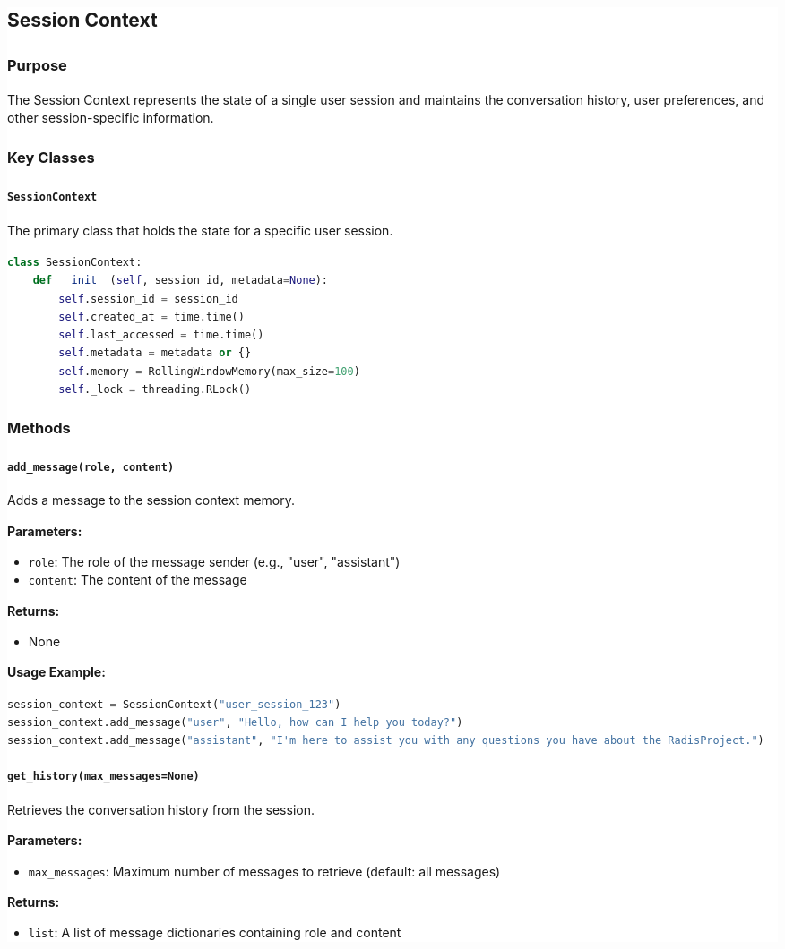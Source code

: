 ## Session Context

### Purpose

The Session Context represents the state of a single user session and maintains the conversation history, user preferences, and other session-specific information.

### Key Classes

#### `SessionContext`

The primary class that holds the state for a specific user session.

```python
class SessionContext:
    def __init__(self, session_id, metadata=None):
        self.session_id = session_id
        self.created_at = time.time()
        self.last_accessed = time.time()
        self.metadata = metadata or {}
        self.memory = RollingWindowMemory(max_size=100)
        self._lock = threading.RLock()
```

### Methods

#### `add_message(role, content)`

Adds a message to the session context memory.

**Parameters:**
- `role`: The role of the message sender (e.g., "user", "assistant")
- `content`: The content of the message

**Returns:**
- None

**Usage Example:**
```python
session_context = SessionContext("user_session_123")
session_context.add_message("user", "Hello, how can I help you today?")
session_context.add_message("assistant", "I'm here to assist you with any questions you have about the RadisProject.")
```

#### `get_history(max_messages=None)`

Retrieves the conversation history from the session.

**Parameters:**
- `max_messages`: Maximum number of messages to retrieve (default: all messages)

**Returns:**
- `list`: A list of message dictionaries containing role and content
